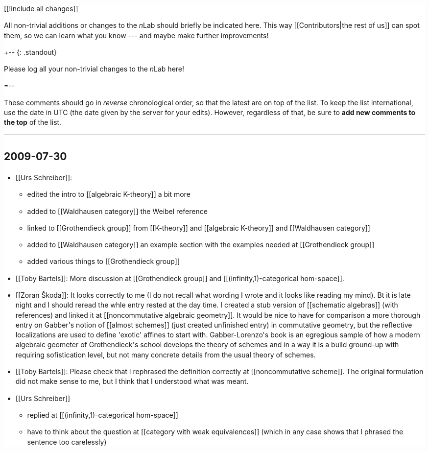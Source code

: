 [[!include all changes]]


All non-trivial additions or changes to the $n$Lab should briefly be indicated here. This way [[Contributors|the rest of us]] can spot them, so we can learn what you know --- and maybe make further improvements!

+-- {: .standout}

Please log all your non-trivial changes to the $n$Lab here!

=--

These comments should go in _reverse_ chronological order, so that the latest are on top of the list. To keep the list international, use the date in UTC (the date given by the server for your edits).  However, regardless of that, be sure to **add new comments to the top** of the list.

***


## 2009-07-30

* [[Urs Schreiber]]: 

  * edited the intro to [[algebraic K-theory]] a bit more

  * added to [[Waldhausen category]] the Weibel reference

  * linked to [[Grothendieck group]] from [[K-theory]] and [[algebraic K-theory]] and [[Waldhausen category]]

  * added to [[Waldhausen category]] an example section with the examples needed at [[Grothendieck group]]

  * added various things to [[Grothendieck group]]

*  [[Toby Bartels]]:  More discussion at [[Grothendieck group]] and [[(infinity,1)-categorical hom-space]].

* [[Zoran Škoda]]: It looks correctly to me (I do not recall what wording I wrote and it looks like reading my mind). Bt it is late night and I should reread the whle entry rested at the day time. I created a stub version of [[schematic algebras]] (with references) and linked it at [[noncommutative algebraic geometry]]. It would be nice to have for comparison a more thorough entry on Gabber's notion of [[almost schemes]] (just created unfinished entry) in commutative geometry, but the reflective localizations are used to define 'exotic' affines to start with. Gabber-Lorenzo's book is an egregious sample of how a modern algebraic geometer of Grothendieck's school develops the theory of schemes and in a way it is a build ground-up with requiring sofistication level, but not many concrete details from the usual theory of schemes.  

*  [[Toby Bartels]]:  Please check that I rephrased the definition correctly at [[noncommutative scheme]].  The original formulation did not make sense to me, but I think that I understood what was meant.

* [[Urs Schreiber]]

  * replied at [[(infinity,1)-categorical hom-space]]

  * have to think about the question at [[category with weak equivalences]] (which in any case shows that I phrased the sentence too carelessly)
